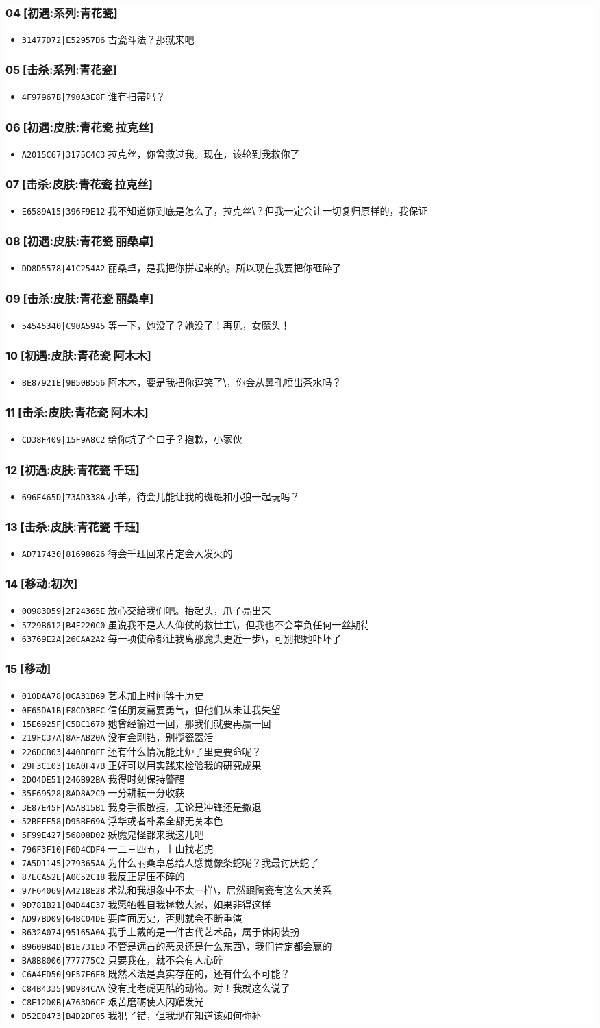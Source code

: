 ### **04 [初遇:系列:青花瓷]**
- `31477D72|E52957D6` 古瓷斗法？那就来吧

### **05 [击杀:系列:青花瓷]**
- `4F97967B|790A3E8F` 谁有扫帚吗？

### **06 [初遇:皮肤:青花瓷 拉克丝]**
- `A2015C67|3175C4C3` 拉克丝，你曾救过我。现在，该轮到我救你了

### **07 [击杀:皮肤:青花瓷 拉克丝]**
- `E6589A15|396F9E12` 我不知道你到底是怎么了，拉克丝\？但我一定会让一切复归原样的，我保证

### **08 [初遇:皮肤:青花瓷 丽桑卓]**
- `DD8D5578|41C254A2` 丽桑卓，是我把你拼起来的\。所以现在我要把你砸碎了

### **09 [击杀:皮肤:青花瓷 丽桑卓]**
- `54545340|C90A5945` 等一下，她没了？她没了！再见，女魔头！

### **10 [初遇:皮肤:青花瓷 阿木木]**
- `8E87921E|9B50B556` 阿木木，要是我把你逗笑了\，你会从鼻孔喷出茶水吗？

### **11 [击杀:皮肤:青花瓷 阿木木]**
- `CD38F409|15F9A8C2` 给你坑了个口子？抱歉，小家伙

### **12 [初遇:皮肤:青花瓷 千珏]**
- `696E465D|73AD338A` 小羊，待会儿能让我的斑斑和小狼一起玩吗？

### **13 [击杀:皮肤:青花瓷 千珏]**
- `AD717430|81698626` 待会千珏回来肯定会大发火的

### **14 [移动:初次]**
- `00983D59|2F24365E` 放心交给我们吧。抬起头，爪子亮出来
- `5729B612|B4F220C0` 虽说我不是人人仰仗的救世主\，但我也不会辜负任何一丝期待
- `63769E2A|26CAA2A2` 每一项使命都让我离那魔头更近一步\，可别把她吓坏了

### **15 [移动]**
- `010DAA78|0CA31B69` 艺术加上时间等于历史
- `0F65DA1B|F8CD3BFC` 信任朋友需要勇气，但他们从未让我失望
- `15E6925F|C5BC1670` 她曾经输过一回，那我们就要再赢一回
- `219FC37A|8AFAB20A` 没有金刚钻，别揽瓷器活
- `226DCB03|440BE0FE` 还有什么情况能比炉子里更要命呢？
- `29F3C103|16A0F47B` 正好可以用实践来检验我的研究成果
- `2D04DE51|246B92BA` 我得时刻保持警醒
- `35F69528|8AD8A2C9` 一分耕耘一分收获
- `3E87E45F|A5AB15B1` 我身手很敏捷，无论是冲锋还是撤退
- `52BEFE58|D95BF69A` 浮华或者朴素全都无关本色
- `5F99E427|56808D02` 妖魔鬼怪都来我这儿吧
- `796F3F10|F6D4CDF4` 一二三四五，上山找老虎
- `7A5D1145|279365AA` 为什么丽桑卓总给人感觉像条蛇呢？我最讨厌蛇了
- `87ECA52E|A0C52C18` 我反正是压不碎的
- `97F64069|A4218E28` 术法和我想象中不太一样\，居然跟陶瓷有这么大关系
- `9D781B21|04D44E37` 我愿牺牲自我拯救大家，如果非得这样
- `AD97BD09|64BC04DE` 要直面历史，否则就会不断重演
- `B632A074|95165A0A` 我手上戴的是一件古代艺术品，属于休闲装扮
- `B9609B4D|B1E731ED` 不管是远古的恶灵还是什么东西\，我们肯定都会赢的
- `BA8B8006|777775C2` 只要我在，就不会有人心碎
- `C6A4FD50|9F57F6EB` 既然术法是真实存在的，还有什么不可能？
- `C84B4335|9D984CAA` 没有比老虎更酷的动物。对！我就这么说了
- `C8E12D0B|A763D6CE` 艰苦磨砺使人闪耀发光
- `D52E0473|B4D2DF05` 我犯了错，但我现在知道该如何弥补